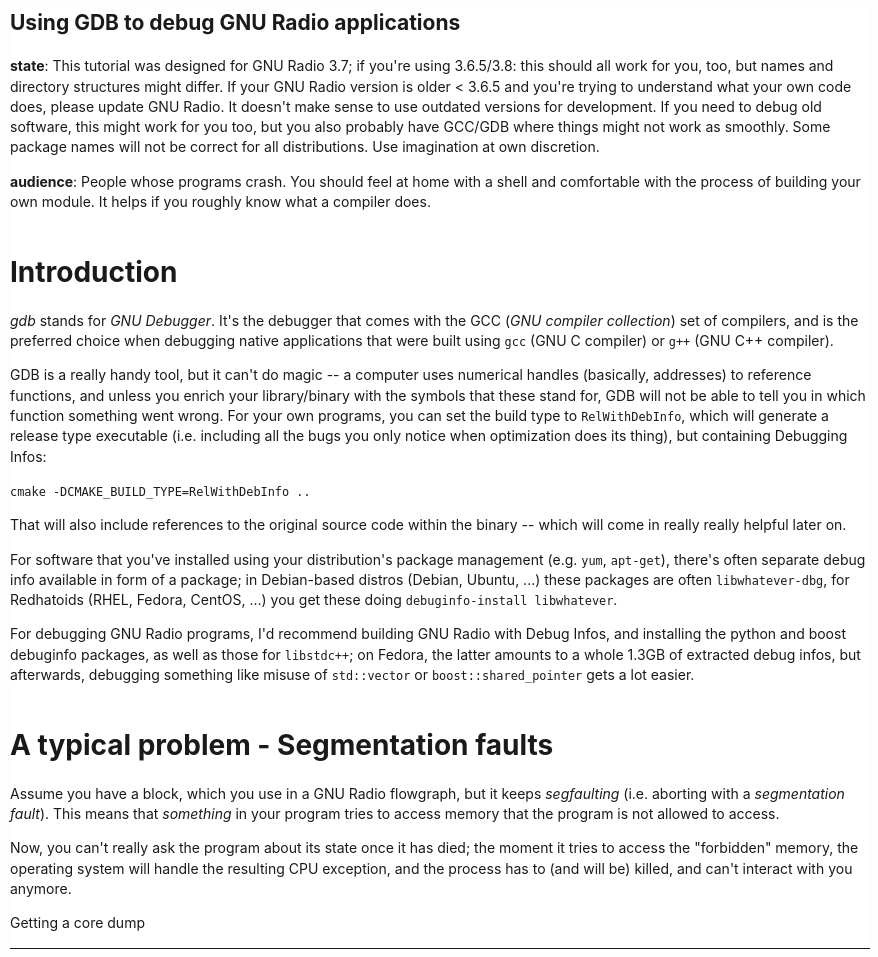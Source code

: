 Using GDB to debug GNU Radio applications
-----------------------------------------

**state**: This tutorial was designed for GNU Radio 3.7; if you're using 3.6.5/3.8: this should all work for you, too, but names and directory structures might differ. If your GNU Radio version is older < 3.6.5 and you're trying to understand what your own code does, please update GNU Radio. It doesn't make sense to use outdated versions for development. If you need to debug old software, this might work for you too, but you also probably have GCC/GDB where things might not work as smoothly. Some package names will not be correct for all distributions. Use imagination at own discretion.

**audience**: People whose programs crash. You should feel at home with a shell and comfortable with the process of building your own module. It helps if you roughly know what a compiler does.

Introduction
============

*gdb* stands for *GNU Debugger*. It's the debugger that comes with the GCC (*GNU compiler collection*) set of compilers, and is the preferred choice when debugging native applications that were built using `gcc` (GNU C compiler) or `g++` (GNU C++ compiler).

GDB is a really handy tool, but it can't do magic -- a computer uses numerical handles (basically, addresses) to reference functions, and unless you enrich your library/binary with the symbols that these stand for, GDB will not be able to tell you in which function something went wrong. For your own programs, you can set the build type to `RelWithDebInfo`, which will generate a release type executable (i.e. including all the bugs you only notice when optimization does its thing), but containing Debugging Infos:

```
cmake -DCMAKE_BUILD_TYPE=RelWithDebInfo ..
```

That will also include references to the original source code within the binary -- which will come in really really helpful later on.

For software that you've installed using your distribution's package management (e.g. `yum`, `apt-get`), there's often separate debug info available in form of a package; in Debian-based distros (Debian, Ubuntu, ...) these packages are often `libwhatever-dbg`, for Redhatoids (RHEL, Fedora, CentOS, ...) you get these doing `debuginfo-install libwhatever`.

For debugging GNU Radio programs, I'd recommend building GNU Radio with Debug Infos, and installing the python and boost debuginfo packages, as well as those for `libstdc++`; on Fedora, the latter amounts to a whole 1.3GB of extracted debug infos, but afterwards, debugging something like misuse of `std::vector` or `boost::shared_pointer` gets a lot easier.

A typical problem - Segmentation faults
=======================================

Assume you have a block, which you use in a GNU Radio flowgraph, but it keeps *segfaulting* (i.e. aborting with a *segmentation fault*). This means that *something* in your program tries to access memory that the program is not allowed to access.

Now, you can't really ask the program about its state once it has died; the moment it tries to access the "forbidden" memory, the operating system will handle the resulting CPU exception, and the process has to (and will be) killed, and can't interact with you anymore.

Getting a core dump
___________________

